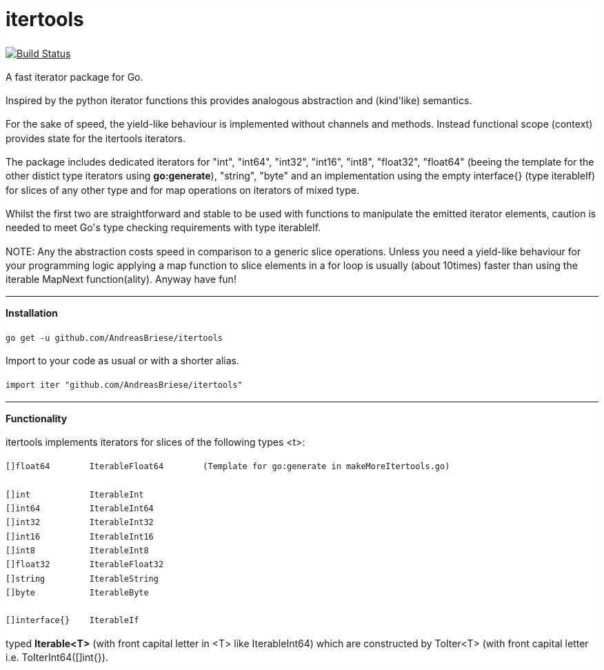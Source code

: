 
__itertools__
=============

[![Build Status](https://travis-ci.org/AndreasBriese/itertools.png?branch=master)](http://travis-ci.org/AndreasBriese/itertools)

A fast iterator package for Go. 

Inspired by the python iterator functions this provides analogous abstraction and (kind'like) semantics.

For the sake of speed, the yield-like behaviour is implemented without channels and methods. 
Instead functional scope (context) provides state for the itertools iterators.

The package includes dedicated iterators for  "int", "int64", "int32", "int16", "int8", "float32", "float64" (beeing the template for the other distict type iterators using __go:generate__), "string", "byte" and an implementation using the empty interface{} (type iterableIf) for slices of any other type and for map operations on iterators of mixed type.

Whilst the first two are straightforward and stable to be used with functions to manipulate the emitted iterator elements, caution is needed to meet Go's type checking requirements with type iterableIf.   

NOTE: Any the abstraction costs speed in comparison to a generic slice operations. Unless you need a yield-like behaviour for your programming logic applying a map function to slice elements in a for loop is usually (about 10times) faster than using the iterable MapNext function(ality). Anyway have fun!

----
__Installation__

    go get -u github.com/AndreasBriese/itertools

Import to your code as usual or with a shorter alias.

    import iter "github.com/AndreasBriese/itertools"
    
----
__Functionality__

itertools implements iterators for slices of the following types &lt;t&gt;:

    []float64        IterableFloat64        (Template for go:generate in makeMoreItertools.go)
    
    []int            IterableInt
    []int64          IterableInt64
    []int32          IterableInt32
    []int16          IterableInt16
    []int8           IterableInt8
    []float32        IterableFloat32
    []string         IterableString
    []byte           IterableByte
    
    []interface{}    IterableIf
    
typed **Iterable&lt;T&gt;** (with front capital letter in &lt;T&gt; like IterableInt64) which are constructed by ToIter&lt;T&gt; (with front capital letter <T> i.e. ToIterInt64([]int{}).
